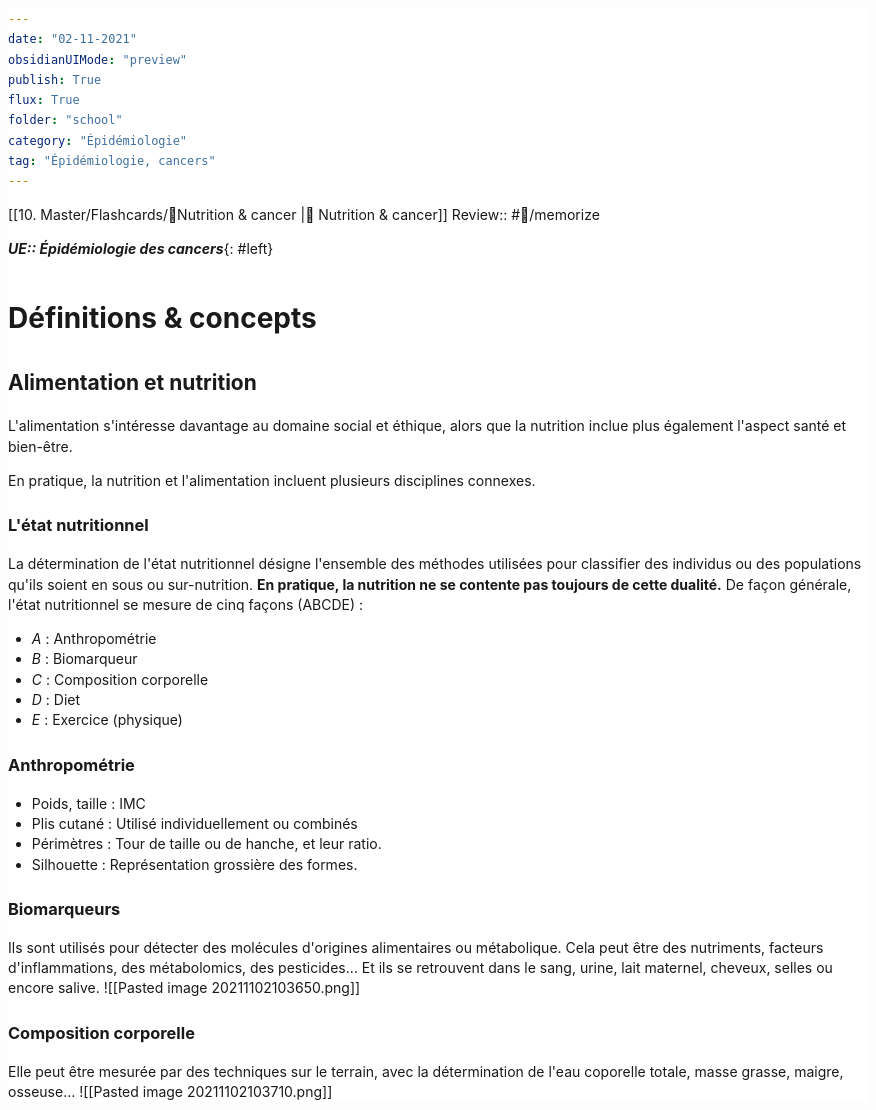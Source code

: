 ```yaml
---
date: "02-11-2021"
obsidianUIMode: "preview"
publish: True
flux: True
folder: "school"
category: "Épidémiologie"
tag: "Épidémiologie, cancers"
---
```

[[10. Master/Flashcards/🦀Nutrition & cancer |🦀 Nutrition & cancer]]
Review:: #🎒/memorize  

***UE:: Épidémiologie des cancers***{: #left}  

# Définitions & concepts
## Alimentation et nutrition
L'alimentation s'intéresse davantage au domaine social et éthique, alors que la nutrition inclue plus également l'aspect santé et bien-être.

En pratique, la nutrition et l'alimentation incluent plusieurs disciplines connexes.

### L'état nutritionnel
La détermination de l'état nutritionnel désigne l'ensemble des méthodes utilisées pour classifier des individus ou des populations qu'ils soient en sous ou sur-nutrition. **En pratique, la nutrition ne se contente pas toujours de cette dualité.** De façon générale, l'état nutritionnel se mesure de cinq façons (ABCDE) : 
- *A* : Anthropométrie
- *B* : Biomarqueur
- *C* : Composition corporelle
- *D* : Diet 
- *E* : Exercice (physique)

### Anthropométrie
- Poids, taille : IMC
- Plis cutané : Utilisé individuellement ou combinés
- Périmètres : Tour de taille ou de hanche, et leur ratio.
- Silhouette : Représentation grossière des formes.

### Biomarqueurs
Ils sont utilisés pour détecter des molécules d'origines alimentaires ou métabolique.
Cela peut être des nutriments, facteurs d'inflammations, des métabolomics, des pesticides… Et ils se retrouvent dans le sang, urine, lait maternel, cheveux, selles ou encore salive.
![[Pasted image 20211102103650.png]]
### Composition corporelle
Elle peut être mesurée par des techniques sur le terrain, avec la détermination de l'eau coporelle totale, masse grasse, maigre, osseuse…
![[Pasted image 20211102103710.png]]
